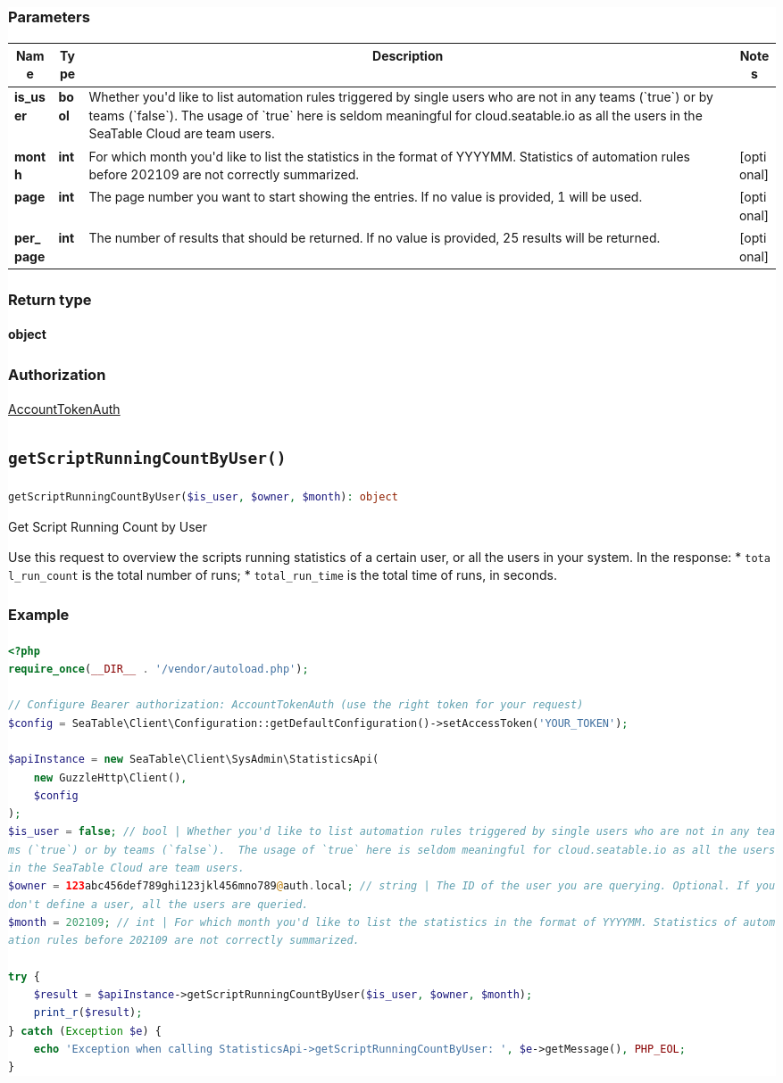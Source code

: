 ### Parameters

| Name | Type | Description  | Notes |
| ------------- | ------------- | ------------- | ------------- |
| **is_user** | **bool**| Whether you&#39;d like to list automation rules triggered by single users who are not in any teams (&#x60;true&#x60;) or by teams (&#x60;false&#x60;).  The usage of &#x60;true&#x60; here is seldom meaningful for cloud.seatable.io as all the users in the SeaTable Cloud are team users. | |
| **month** | **int**| For which month you&#39;d like to list the statistics in the format of YYYYMM. Statistics of automation rules before 202109 are not correctly summarized. | [optional] |
| **page** | **int**| The page number you want to start showing the entries. If no value is provided, 1 will be used. | [optional] |
| **per_page** | **int**| The number of results that should be returned. If no value is provided, 25 results will be returned. | [optional] |

### Return type

**object**

### Authorization

[AccountTokenAuth](../../README.md#AccountTokenAuth)



## `getScriptRunningCountByUser()`

```php
getScriptRunningCountByUser($is_user, $owner, $month): object
```

Get Script Running Count by User

Use this request to overview the scripts running statistics of a certain user, or all the users in your system.  In the response:  *   `total_run_count` is the total number of runs; *   `total_run_time` is the total time of runs, in seconds.

### Example

```php
<?php
require_once(__DIR__ . '/vendor/autoload.php');

// Configure Bearer authorization: AccountTokenAuth (use the right token for your request)
$config = SeaTable\Client\Configuration::getDefaultConfiguration()->setAccessToken('YOUR_TOKEN');

$apiInstance = new SeaTable\Client\SysAdmin\StatisticsApi(
    new GuzzleHttp\Client(),
    $config
);
$is_user = false; // bool | Whether you'd like to list automation rules triggered by single users who are not in any teams (`true`) or by teams (`false`).  The usage of `true` here is seldom meaningful for cloud.seatable.io as all the users in the SeaTable Cloud are team users.
$owner = 123abc456def789ghi123jkl456mno789@auth.local; // string | The ID of the user you are querying. Optional. If you don't define a user, all the users are queried.
$month = 202109; // int | For which month you'd like to list the statistics in the format of YYYYMM. Statistics of automation rules before 202109 are not correctly summarized.

try {
    $result = $apiInstance->getScriptRunningCountByUser($is_user, $owner, $month);
    print_r($result);
} catch (Exception $e) {
    echo 'Exception when calling StatisticsApi->getScriptRunningCountByUser: ', $e->getMessage(), PHP_EOL;
}
```
